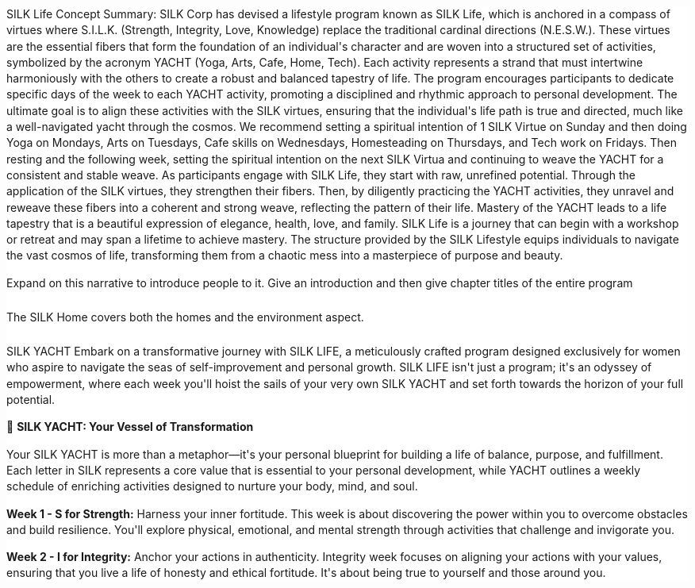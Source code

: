 

SILK Life Concept Summary:
SILK Corp has devised a lifestyle program known as SILK Life, which is anchored in a compass of virtues where S.I.L.K. (Strength, Integrity, Love, Knowledge) replace the traditional cardinal directions (N.E.S.W.). These virtues are the essential fibers that form the foundation of an individual's character and are woven into a structured set of activities, symbolized by the acronym YACHT (Yoga, Arts, Cafe, Home, Tech). Each activity represents a strand that must intertwine harmoniously with the others to create a robust and balanced tapestry of life.
The program encourages participants to dedicate specific days of the week to each YACHT activity, promoting a disciplined and rhythmic approach to personal development. The ultimate goal is to align these activities with the SILK virtues, ensuring that the individual's life path is true and directed, much like a well-navigated yacht through the cosmos.
We recommend setting a spiritual intention of 1 SILK Virtue on Sunday and then doing Yoga on Mondays, Arts on Tuesdays, Cafe skills on Wednesdays, Homesteading on Thursdays, and Tech work on Fridays. Then resting and the following week, setting the spiritual intention on the next SILK Virtua and continuing to weave the YACHT for a consistent and stable weave.
As participants engage with SILK Life, they start with raw, unrefined potential. Through the application of the SILK virtues, they strengthen their fibers. Then, by diligently practicing the YACHT activities, they unravel and reweave these fibers into a coherent and strong weave, reflecting the pattern of their life. Mastery of the YACHT leads to a life tapestry that is a beautiful expression of elegance, health, love, and family.
SILK Life is a journey that can begin with a workshop or retreat and may span a lifetime to achieve mastery. The structure provided by the SILK Lifestyle equips individuals to navigate the vast cosmos of life, transforming them from a chaotic mess into a masterpiece of purpose and beauty.

Expand on this narrative to introduce people to it. Give an introduction and then give chapter titles of the entire program


###

The SILK Home covers both the homes and the environment aspect.

###

SILK YACHT
Embark on a transformative journey with SILK LIFE, a meticulously crafted program designed exclusively for women who aspire to navigate the seas of self-improvement and personal growth. SILK LIFE isn't just a program; it's an odyssey of empowerment, where each week you'll hoist the sails of your very own SILK YACHT and set forth towards the horizon of your full potential.
 
🌟 **SILK YACHT: Your Vessel of Transformation**
 
Your SILK YACHT is more than a metaphor—it's your personal blueprint for building a life of balance, purpose, and fulfillment. Each letter in SILK represents a core value that is essential to your personal development, while YACHT outlines a weekly schedule of enriching activities designed to nurture your body, mind, and soul.
 
**Week 1 - S for Strength:**
Harness your inner fortitude. This week is about discovering the power within you to overcome obstacles and build resilience. You'll explore physical, emotional, and mental strength through activities that challenge and invigorate you.
 
**Week 2 - I for Integrity:**
Anchor your actions in authenticity. Integrity week focuses on aligning your actions with your values, ensuring that you live a life of honesty and ethical fortitude. It's about being true to yourself and those around you.
 